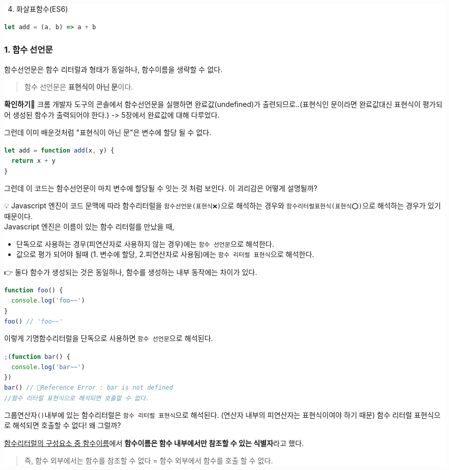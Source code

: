 4. 화살표함수(ES6)

```javascript
let add = (a, b) => a + b
```

### 1. 함수 선언문

함수선언문은 함수 리터럴과 형태가 동일하나, 함수이름을 생략할 수 없다.

> 함수 선언문은 **표현식이 아닌 문**이다.

**확인하기🤨**
크롬 개발자 도구의 콘솔에서 함수선언문을 실행하면 완료값(undefined)가 출련되므로..(표현식인 문이라면 완료값대신 표현식이 평가되어 생성된 함수가 출력되어야 한다.) -> 5장에서 완료값에 대해 다루었다.

그런데 이미 배운것처럼 "표현식이 아닌 문"은 변수에 할당 될 수 없다.

```javascript
let add = function add(x, y) {
  return x + y
}
```

그런데 이 코드는 함수선언문이 마치 변수에 할당될 수 잇는 것 처럼 보인다.
이 괴리감은 어떻게 설명될까?

💡 Javascript 엔진이 코드 문맥에 따라 함수리터럴을 `함수선언문(표현식❌)`으로 해석하는 경우와 `함수리터럴표현식(표현식⭕️)`으로 해석하는 경우가 있기 때문이다.<br />
Javascript 엔진은 이름이 있는 함수 리터럴를 만났을 때,

- 단독으로 사용하는 경우(피연산자로 사용하지 않는 경우)에는 `함수 선언문`으로 해석한다.
- 값으로 평가 되어야 될때 (1. 변수에 할당, 2.피연산자로 사용됨)에는 `함수 리터럴 표현식`으로 해석한다.

👉 둘다 함수가 생성되는 것은 동일하나, 함수를 생성하는 내부 동작에는 차이가 있다.

```javascript
function foo() {
  console.log('foo~~')
}
foo() // 'foo~~'
```

이렇게 기명함수리터럴을 단독으로 사용하면 `함수 선언문`으로 해석된다.

```javascript
;(function bar() {
  console.log('bar~~')
})
bar() // 🚨Reference Error : bar is not defined
//함수 리터럴 표현식으로 해석되면 호출할 수 없다.
```

그룹연산자`()`내부에 있는 함수리터럴은 `함수 리터럴 표현식`으로 해석된다.
(연산자 내부의 피연산자는 표현식이여야 하기 때문)
함수 리터럴 표현식으로 해석되면 호출할 수 없다! 왜 그럴까?

[함수리터럴의 구성요소 중 함수이름](#함수리터럴의-구성요소)에서 **함수이름은 함수 내부에서만 참조할 수 있는 식별자**라고 했다.

> 즉, 함수 외부에서는 함수를 참조할 수 없다 = 함수 외부에서 함수를 호출 할 수 없다.
